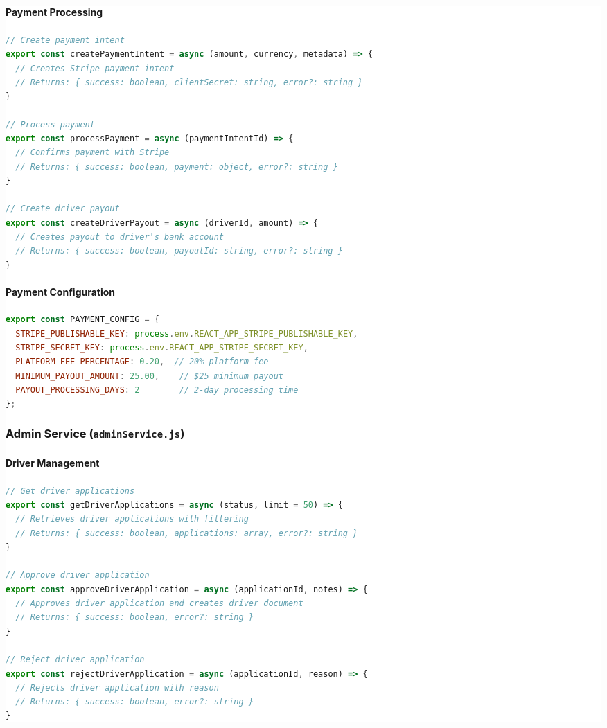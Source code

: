 #### Payment Processing
```javascript
// Create payment intent
export const createPaymentIntent = async (amount, currency, metadata) => {
  // Creates Stripe payment intent
  // Returns: { success: boolean, clientSecret: string, error?: string }
}

// Process payment
export const processPayment = async (paymentIntentId) => {
  // Confirms payment with Stripe
  // Returns: { success: boolean, payment: object, error?: string }
}

// Create driver payout
export const createDriverPayout = async (driverId, amount) => {
  // Creates payout to driver's bank account
  // Returns: { success: boolean, payoutId: string, error?: string }
}
```

#### Payment Configuration
```javascript
export const PAYMENT_CONFIG = {
  STRIPE_PUBLISHABLE_KEY: process.env.REACT_APP_STRIPE_PUBLISHABLE_KEY,
  STRIPE_SECRET_KEY: process.env.REACT_APP_STRIPE_SECRET_KEY,
  PLATFORM_FEE_PERCENTAGE: 0.20,  // 20% platform fee
  MINIMUM_PAYOUT_AMOUNT: 25.00,    // $25 minimum payout
  PAYOUT_PROCESSING_DAYS: 2        // 2-day processing time
};
```

### Admin Service (`adminService.js`)

#### Driver Management
```javascript
// Get driver applications
export const getDriverApplications = async (status, limit = 50) => {
  // Retrieves driver applications with filtering
  // Returns: { success: boolean, applications: array, error?: string }
}

// Approve driver application
export const approveDriverApplication = async (applicationId, notes) => {
  // Approves driver application and creates driver document
  // Returns: { success: boolean, error?: string }
}

// Reject driver application
export const rejectDriverApplication = async (applicationId, reason) => {
  // Rejects driver application with reason
  // Returns: { success: boolean, error?: string }
}
```
